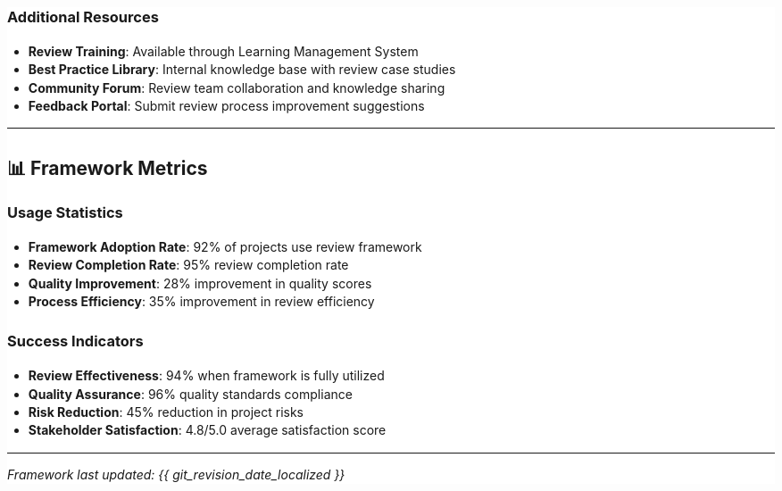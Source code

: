 ### Additional Resources
- **Review Training**: Available through Learning Management System
- **Best Practice Library**: Internal knowledge base with review case studies
- **Community Forum**: Review team collaboration and knowledge sharing
- **Feedback Portal**: Submit review process improvement suggestions

---

## 📊 Framework Metrics

### Usage Statistics
- **Framework Adoption Rate**: 92% of projects use review framework
- **Review Completion Rate**: 95% review completion rate
- **Quality Improvement**: 28% improvement in quality scores
- **Process Efficiency**: 35% improvement in review efficiency

### Success Indicators
- **Review Effectiveness**: 94% when framework is fully utilized
- **Quality Assurance**: 96% quality standards compliance
- **Risk Reduction**: 45% reduction in project risks
- **Stakeholder Satisfaction**: 4.8/5.0 average satisfaction score

---

*Framework last updated: {{ git_revision_date_localized }}*
